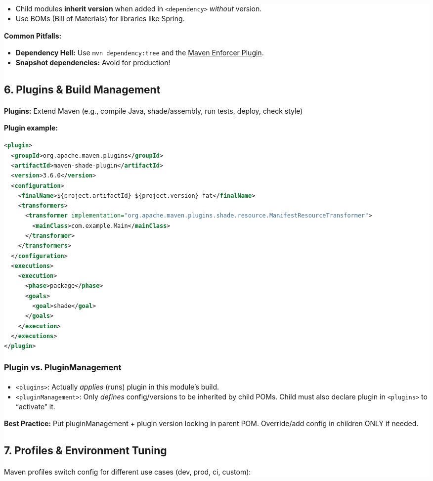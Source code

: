- Child modules **inherit version** when added in `<dependency>` _without_ version.
- Use BOMs (Bill of Materials) for libraries like Spring.

**Common Pitfalls:**

- **Dependency Hell:** Use `mvn dependency:tree` and
  the [Maven Enforcer Plugin](https://maven.apache.org/enforcer/maven-enforcer-plugin/).
- **Snapshot dependencies:** Avoid for production!

## 6. Plugins & Build Management

**Plugins:** Extend Maven (e.g., compile Java, shade/assembly, run tests, deploy, check style)

**Plugin example:**

```xml
<plugin>
  <groupId>org.apache.maven.plugins</groupId>
  <artifactId>maven-shade-plugin</artifactId>
  <version>3.6.0</version>
  <configuration>
    <finalName>${project.artifactId}-${project.version}-fat</finalName>
    <transformers>
      <transformer implementation="org.apache.maven.plugins.shade.resource.ManifestResourceTransformer">
        <mainClass>com.example.Main</mainClass>
      </transformer>
    </transformers>
  </configuration>
  <executions>
    <execution>
      <phase>package</phase>
      <goals>
        <goal>shade</goal>
      </goals>
    </execution>
  </executions>
</plugin>
```

### Plugin vs. PluginManagement

- `<plugins>`: Actually *applies* (runs) plugin in this module’s build.
- `<pluginManagement>`: Only *defines* config/versions to be inherited by child POMs. Child must also declare plugin in
  `<plugins>` to “activate” it.

**Best Practice:** Put pluginManagement + plugin version locking in parent POM. Override/add config in children ONLY if
needed.

## 7. Profiles & Environment Tuning

Maven profiles switch config for different use cases (dev, prod, ci, custom):
